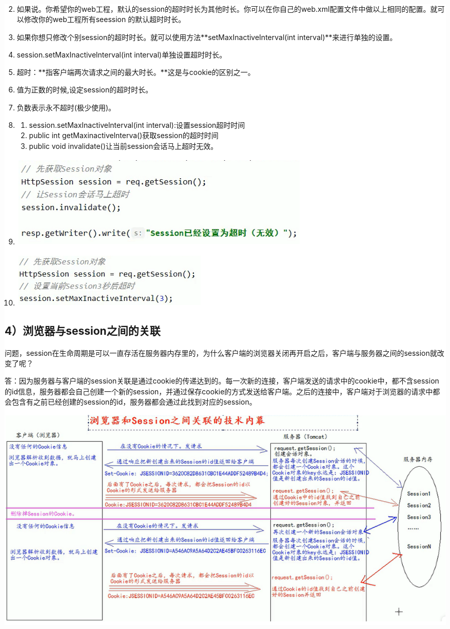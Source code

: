 2. 如果说。你希望你的web工程，默认的session的超时时长为其他时长。你可以在你自己的web.xml配置文件中做以上相同的配置。就可以修改你的web工程所有seession 的默认超时时长。

3. 如果你想只修改个别session的超时时长。就可以使用方法**setMaxInactiveInterval(int interval)**来进行单独的设置。

4. session.setMaxInactivelnterval(int interval)单独设置超时时长。

5. 超时：**指客户端两次请求之间的最大时长。**这是与cookie的区别之一。

6. 值为正数的时候,设定session的超时时长。

7. 负数表示永不超时(极少使用)。

8. 1. session.setMaxInactivelnterval(int interval):设置session超时时间
   2. public int  getMaxinactivelnterva()获取session的超时时间
   3. public void invalidate()让当前session会话马上超时无效。

9. ![image-20210816235152230](img/097JavaWeb/image-20210816235152230-1629129113618.png)

10. ![image-20210816235205390](img/097JavaWeb/image-20210816235205390-1629129126671.png)



## 4）浏览器与session之间的关联

问题，session在生命周期是可以一直存活在服务器内存里的，为什么客户端的浏览器关闭再开启之后，客户端与服务器之间的session就改变了呢？

答：因为服务器与客户端的session关联是通过cookie的传递达到的。每一次新的连接，客户端发送的请求中的cookie中，都不含session的id信息，服务器都会自己创建一个新的session，并通过保存cookie的方式发送给客户端。之后的连接中，客户端对于浏览器的请求中都会包含有之前已经创建的session的id，服务器都会通过此找到对应的session。

![image-20210816235702521](img/097JavaWeb/image-20210816235702521-1629129423601.png)
